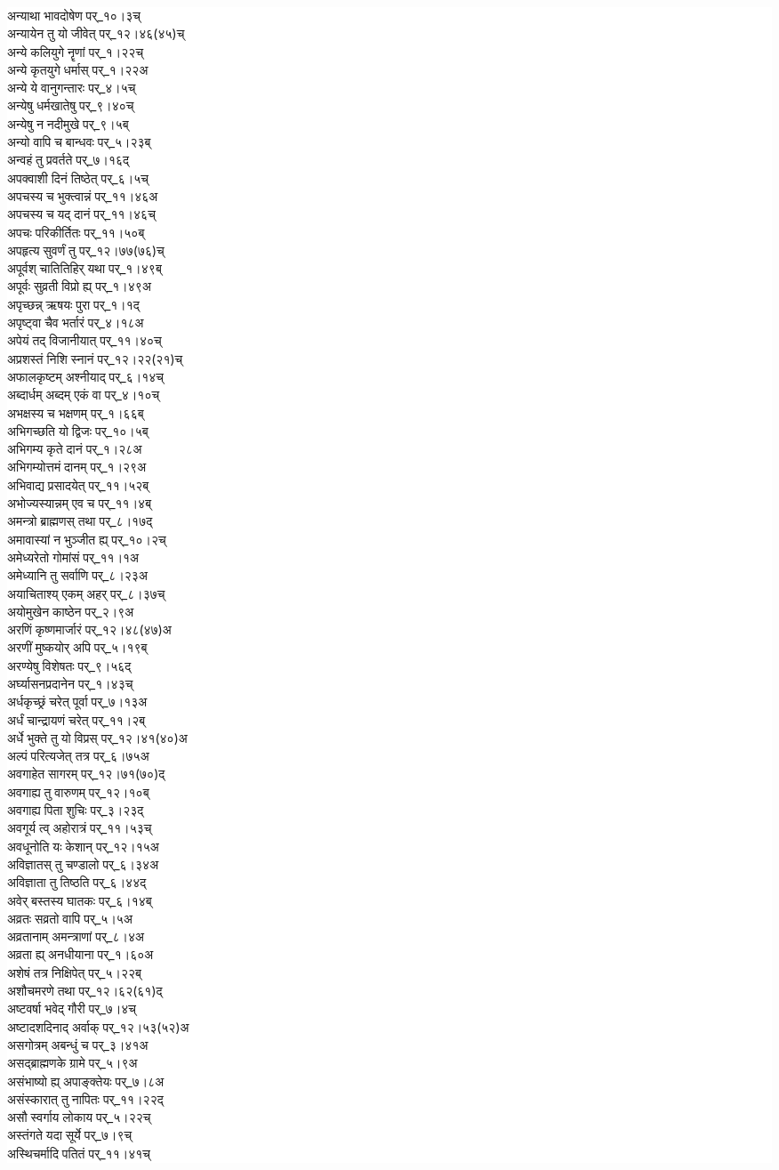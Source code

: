 अन्याथा भावदोषेण  पर्_१०।३च्  
अन्यायेन तु यो जीवेत्  पर्_१२।४६(४५)च्  
अन्ये कलियुगे नॄणां  पर्_१।२२च्  
अन्ये कृतयुगे धर्मास्  पर्_१।२२अ  
अन्ये ये वानुगन्तारः  पर्_४।५च्  
अन्येषु धर्मखातेषु  पर्_९।४०च्  
अन्येषु न नदीमुखे  पर्_९।५ब्  
अन्यो वापि च बान्धवः  पर्_५।२३ब्  
अन्वहं तु प्रवर्तते  पर्_७।१६द्  
अपक्वाशी दिनं तिष्ठेत्  पर्_६।५च्  
अपचस्य च भुक्त्वान्नं  पर्_११।४६अ  
अपचस्य च यद् दानं  पर्_११।४६च्  
अपचः परिकीर्तितः  पर्_११।५०ब्  
अपहृत्य सुवर्णं तु  पर्_१२।७७(७६)च्  
अपूर्वश् चातितिहिर् यथा  पर्_१।४९ब्  
अपूर्वः सुव्रती विप्रो ह्य्  पर्_१।४९अ  
अपृच्छन्न् ऋषयः पुरा  पर्_१।१द्  
अपृष्ट्वा चैव भर्तारं  पर्_४।१८अ  
अपेयं तद् विजानीयात्  पर्_११।४०च्  
अप्रशस्तं निशि स्नानं  पर्_१२।२२(२१)च्  
अफालकृष्टम् अश्नीयाद्  पर्_६।१४च्  
अब्दार्धम् अब्दम् एकं वा  पर्_४।१०च्  
अभक्षस्य च भक्षणम्  पर्_१।६६ब्  
अभिगच्छति यो द्विजः  पर्_१०।५ब्  
अभिगम्य कृते दानं  पर्_१।२८अ  
अभिगम्योत्तमं दानम्  पर्_१।२९अ  
अभिवाद्य प्रसादयेत्  पर्_११।५२ब्  
अभोज्यस्यान्नम् एव च  पर्_११।४ब्  
अमन्त्रो ब्राह्मणस् तथा  पर्_८।१७द्  
अमावास्यां न भुञ्जीत ह्य्  पर्_१०।२च्  
अमेध्यरेतो गोमांसं  पर्_११।१अ  
अमेध्यानि तु सर्वाणि  पर्_८।२३अ  
अयाचिताश्य् एकम् अहर्  पर्_८।३७च्  
अयोमुखेन काष्ठेन  पर्_२।९अ  
अरणिं कृष्णमार्जारं  पर्_१२।४८(४७)अ  
अरणीं मुष्कयोर् अपि  पर्_५।१९ब्  
अरण्येषु विशेषतः  पर्_९।५६द्  
अर्घ्यासनप्रदानेन  पर्_१।४३च्  
अर्धकृच्छ्रं चरेत् पूर्वा  पर्_७।१३अ  
अर्धं चान्द्रायणं चरेत्  पर्_११।२ब्  
अर्धे भुक्ते तु यो विप्रस्  पर्_१२।४१(४०)अ  
अल्पं परित्यजेत् तत्र  पर्_६।७५अ  
अवगाहेत सागरम्  पर्_१२।७१(७०)द्  
अवगाह्य तु वारुणम्  पर्_१२।१०ब्  
अवगाह्य पिता शुचिः  पर्_३।२३द्  
अवगूर्य त्व् अहोरात्रं  पर्_११।५३च्  
अवधूनोति यः केशान्  पर्_१२।१५अ  
अविज्ञातस् तु चण्डालो  पर्_६।३४अ  
अविज्ञाता तु तिष्ठति  पर्_६।४४द्  
अवेर् बस्तस्य घातकः  पर्_६।१४ब्  
अव्रतः सव्रतो वापि  पर्_५।५अ  
अव्रतानाम् अमन्त्राणां  पर्_८।४अ  
अव्रता ह्य् अनधीयाना  पर्_१।६०अ  
अशेषं तत्र निक्षिपेत्  पर्_५।२२ब्  
अशौचमरणे तथा  पर्_१२।६२(६१)द्  
अष्टवर्षा भवेद् गौरी  पर्_७।४च्  
अष्टादशदिनाद् अर्वाक्  पर्_१२।५३(५२)अ  
असगोत्रम् अबन्धुं च  पर्_३।४१अ  
असद्ब्राह्मणके ग्रामे  पर्_५।९अ  
असंभाष्यो ह्य् अपाङ्क्तेयः  पर्_७।८अ  
असंस्कारात् तु नापितः  पर्_११।२२द्  
असौ स्वर्गाय लोकाय  पर्_५।२२च्  
अस्तंगते यदा सूर्ये  पर्_७।९च्  
अस्थिचर्मादि पतितं  पर्_११।४१च्  